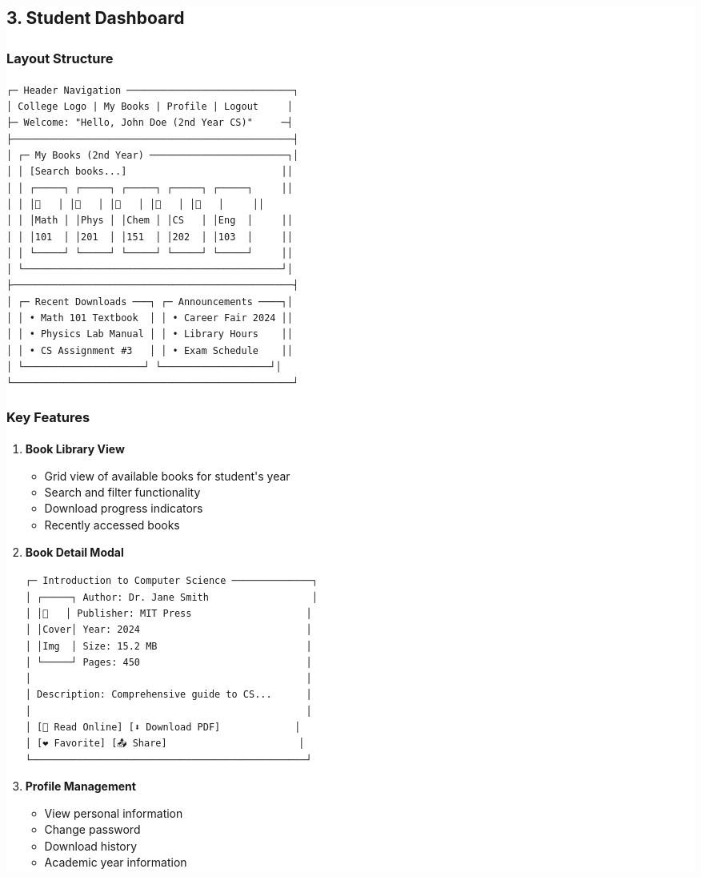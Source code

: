 
## 3. Student Dashboard

### Layout Structure
```
┌─ Header Navigation ─────────────────────────────┐
│ College Logo | My Books | Profile | Logout     │
├─ Welcome: "Hello, John Doe (2nd Year CS)"     ─┤
├─────────────────────────────────────────────────┤
│ ┌─ My Books (2nd Year) ────────────────────────┐│
│ │ [Search books...]                           ││
│ │ ┌─────┐ ┌─────┐ ┌─────┐ ┌─────┐ ┌─────┐     ││
│ │ │📖   │ │📖   │ │📖   │ │📖   │ │📖   │     ││
│ │ │Math │ │Phys │ │Chem │ │CS   │ │Eng  │     ││
│ │ │101  │ │201  │ │151  │ │202  │ │103  │     ││
│ │ └─────┘ └─────┘ └─────┘ └─────┘ └─────┘     ││
│ └─────────────────────────────────────────────┘│
├─────────────────────────────────────────────────┤
│ ┌─ Recent Downloads ───┐ ┌─ Announcements ────┐│
│ │ • Math 101 Textbook  │ │ • Career Fair 2024 ││
│ │ • Physics Lab Manual │ │ • Library Hours    ││
│ │ • CS Assignment #3   │ │ • Exam Schedule    ││
│ └─────────────────────┘ └───────────────────┘│
└─────────────────────────────────────────────────┘
```

### Key Features
1. **Book Library View**
   - Grid view of available books for student's year
   - Search and filter functionality
   - Download progress indicators
   - Recently accessed books

2. **Book Detail Modal**
   ```
   ┌─ Introduction to Computer Science ──────────────┐
   │ ┌─────┐ Author: Dr. Jane Smith                  │
   │ │📖   │ Publisher: MIT Press                    │
   │ │Cover│ Year: 2024                             │
   │ │Img  │ Size: 15.2 MB                          │
   │ └─────┘ Pages: 450                             │
   │                                                │
   │ Description: Comprehensive guide to CS...      │
   │                                                │
   │ [📖 Read Online] [⬇️ Download PDF]             │
   │ [❤️ Favorite] [📤 Share]                       │
   └────────────────────────────────────────────────┘
   ```

3. **Profile Management**
   - View personal information
   - Change password
   - Download history
   - Academic year information
